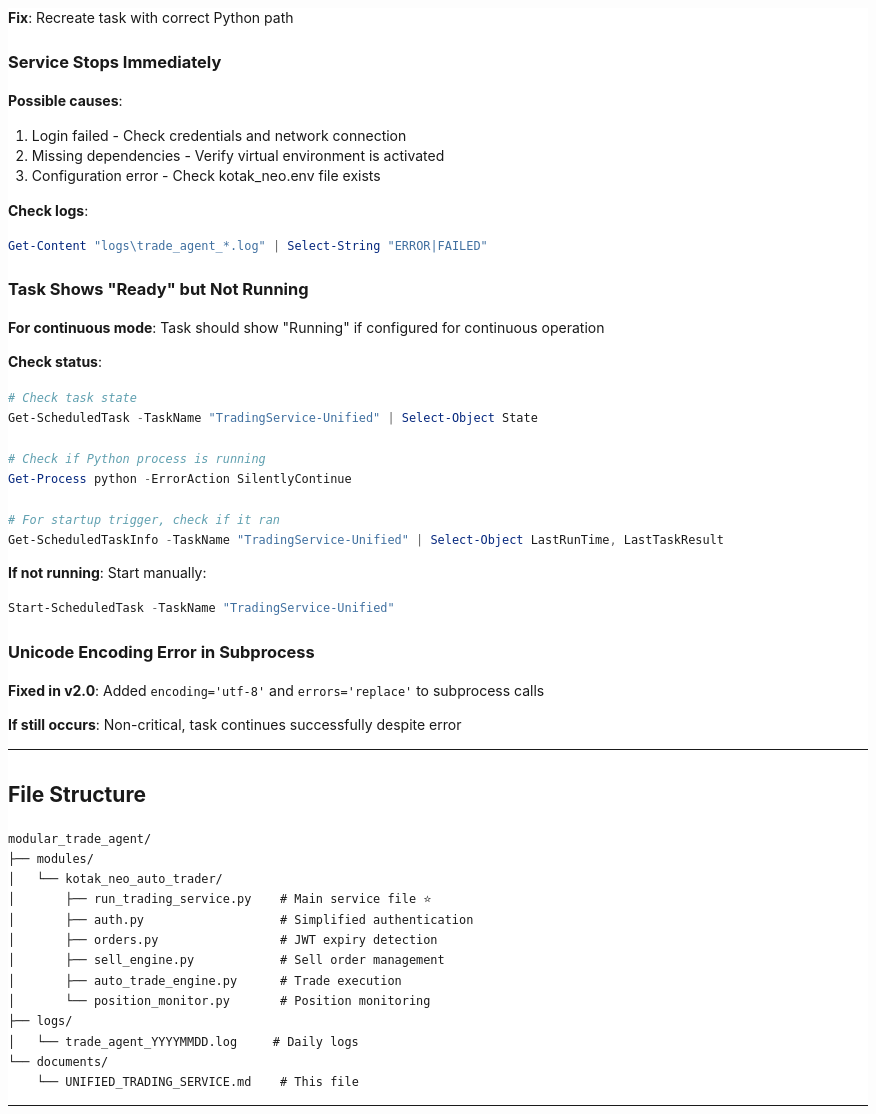 **Fix**: Recreate task with correct Python path

### Service Stops Immediately

**Possible causes**:
1. Login failed - Check credentials and network connection
2. Missing dependencies - Verify virtual environment is activated
3. Configuration error - Check kotak_neo.env file exists

**Check logs**:
```powershell
Get-Content "logs\trade_agent_*.log" | Select-String "ERROR|FAILED"
```

### Task Shows "Ready" but Not Running

**For continuous mode**: Task should show "Running" if configured for continuous operation

**Check status**:
```powershell
# Check task state
Get-ScheduledTask -TaskName "TradingService-Unified" | Select-Object State

# Check if Python process is running
Get-Process python -ErrorAction SilentlyContinue

# For startup trigger, check if it ran
Get-ScheduledTaskInfo -TaskName "TradingService-Unified" | Select-Object LastRunTime, LastTaskResult
```

**If not running**: Start manually:
```powershell
Start-ScheduledTask -TaskName "TradingService-Unified"
```

### Unicode Encoding Error in Subprocess

**Fixed in v2.0**: Added `encoding='utf-8'` and `errors='replace'` to subprocess calls

**If still occurs**: Non-critical, task continues successfully despite error

---

## File Structure

```
modular_trade_agent/
├── modules/
│   └── kotak_neo_auto_trader/
│       ├── run_trading_service.py    # Main service file ⭐
│       ├── auth.py                   # Simplified authentication
│       ├── orders.py                 # JWT expiry detection
│       ├── sell_engine.py            # Sell order management
│       ├── auto_trade_engine.py      # Trade execution
│       └── position_monitor.py       # Position monitoring
├── logs/
│   └── trade_agent_YYYYMMDD.log     # Daily logs
└── documents/
    └── UNIFIED_TRADING_SERVICE.md    # This file
```

---